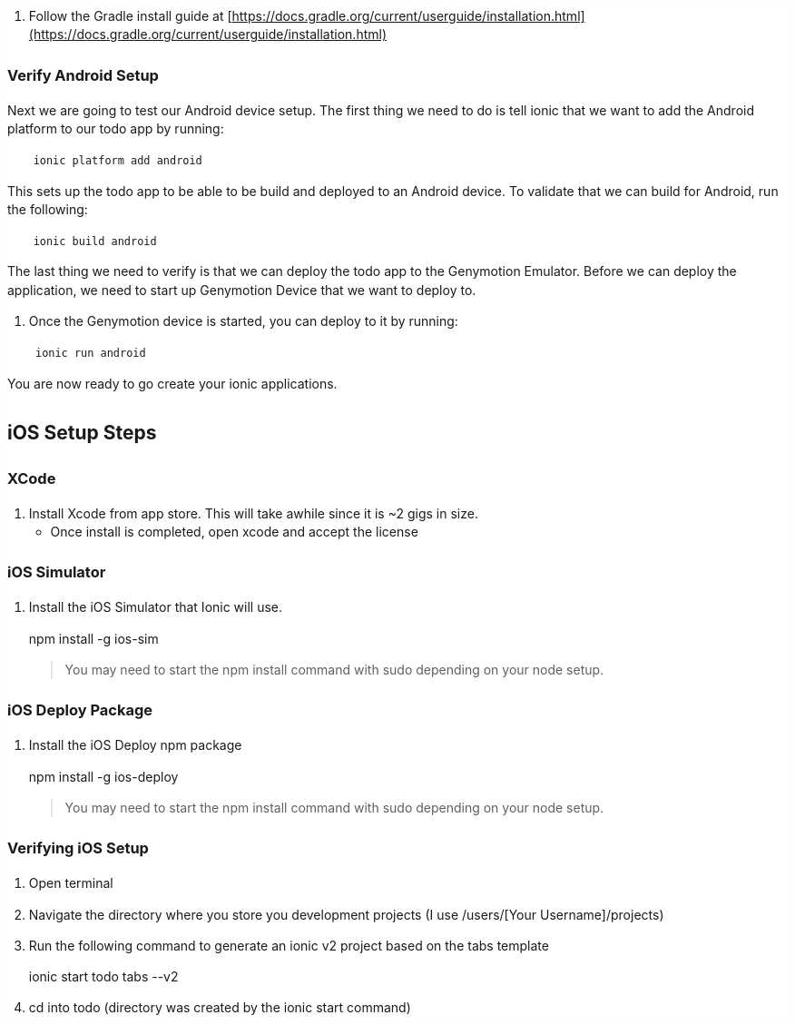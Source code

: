 1. Follow the Gradle install guide at [https://docs.gradle.org/current/userguide/installation.html](https://docs.gradle.org/current/userguide/installation.html)

### Verify Android Setup

Next we are going to test our Android device setup.  The first thing we need to do is tell ionic that we want to add the Android platform to our todo app by running:

        ionic platform add android

This sets up the todo app to be able to be build and deployed to an Android device.  To validate that we can build for Android, run the following:

        ionic build android

The last thing we need to verify is that we can deploy the todo app to the Genymotion Emulator.  Before we can deploy the application, we need to start up Genymotion Device that we want to deploy to.

1. Once the Genymotion device is started, you can deploy to it by running:

        ionic run android
        
You are now ready to go create your ionic applications.


## iOS Setup Steps

### XCode

1. Install Xcode from app store.  This will take awhile since it is ~2 gigs in size.
	- Once install is completed, open xcode and accept the license

### iOS Simulator

1. Install the iOS Simulator that Ionic will use.

    npm install -g ios-sim

    > You may need to start the npm install command with sudo depending on your node setup.

### iOS Deploy Package

1. Install the iOS Deploy npm package

    npm install -g ios-deploy

    > You may need to start the npm install command with sudo depending on your node setup.

### Verifying iOS Setup

1. Open terminal
1. Navigate the directory where you store you development projects (I use /users/[Your Username]/projects) 
1. Run the following command to generate an ionic v2 project based on the tabs template

     ionic start todo tabs --v2

1. cd into todo  (directory was created by the ionic start command)

